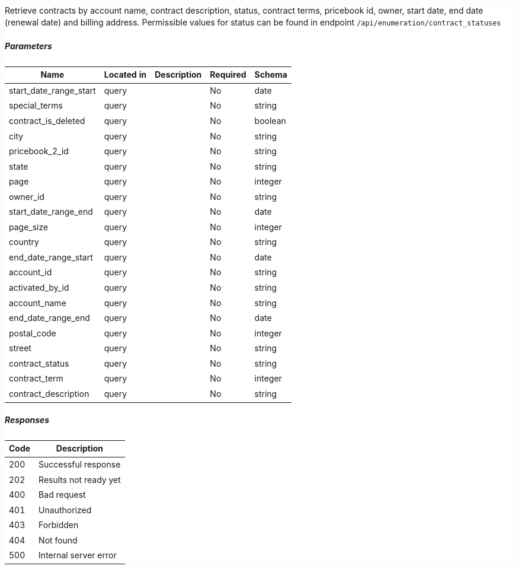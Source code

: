 Retrieve contracts by account name, contract description, status, contract terms, pricebook id, owner, start date, end date (renewal date) and billing address. Permissible values for status can be found in endpoint `/api/enumeration/contract_statuses`

##### Parameters

| Name | Located in | Description | Required | Schema |
| ---- | ---------- | ----------- | -------- | ---- |
| start_date_range_start | query |  | No | date |
| special_terms | query |  | No | string |
| contract_is_deleted | query |  | No | boolean |
| city | query |  | No | string |
| pricebook_2_id | query |  | No | string |
| state | query |  | No | string |
| page | query |  | No | integer |
| owner_id | query |  | No | string |
| start_date_range_end | query |  | No | date |
| page_size | query |  | No | integer |
| country | query |  | No | string |
| end_date_range_start | query |  | No | date |
| account_id | query |  | No | string |
| activated_by_id | query |  | No | string |
| account_name | query |  | No | string |
| end_date_range_end | query |  | No | date |
| postal_code | query |  | No | integer |
| street | query |  | No | string |
| contract_status | query |  | No | string |
| contract_term | query |  | No | integer |
| contract_description | query |  | No | string |

##### Responses

| Code | Description |
| ---- | ----------- |
| 200 | Successful response |
| 202 | Results not ready yet |
| 400 | Bad request |
| 401 | Unauthorized |
| 403 | Forbidden |
| 404 | Not found |
| 500 | Internal server error |
